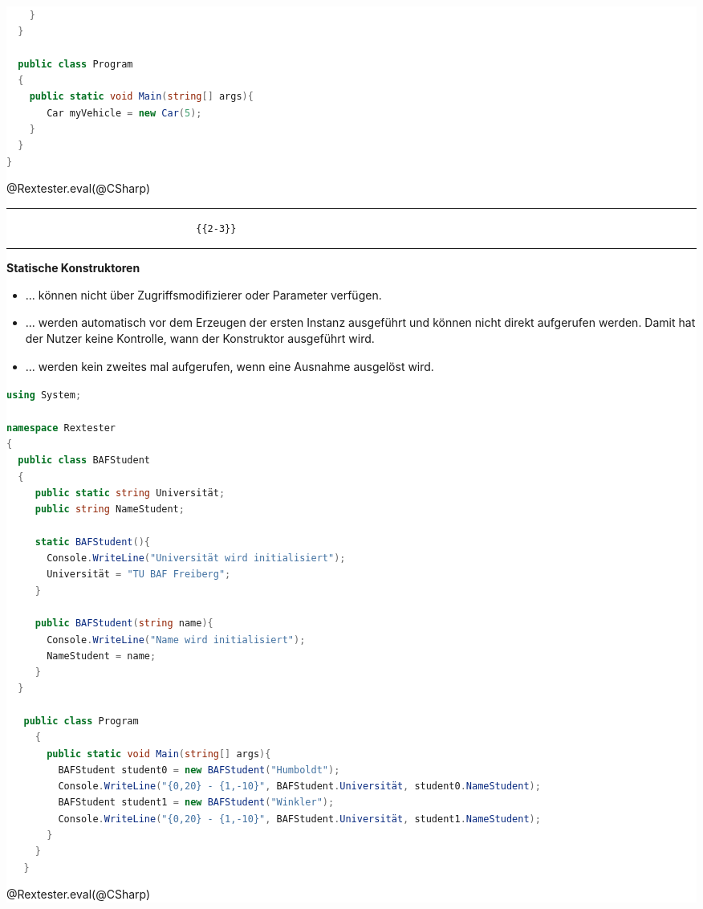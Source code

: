 ```csharp    ReadOnlyVsConst
    }
  }

  public class Program
  {
    public static void Main(string[] args){
       Car myVehicle = new Car(5);
    }
  }
}
```
@Rextester.eval(@CSharp)


******************************************************************************

                                     {{2-3}}
******************************************************************************


**Statische Konstruktoren**

+ ... können nicht über Zugriffsmodifizierer oder Parameter verfügen.

+ ... werden automatisch vor dem Erzeugen der ersten Instanz ausgeführt und können nicht direkt aufgerufen werden. Damit hat der Nutzer keine Kontrolle, wann der Konstruktor ausgeführt wird.

+ ... werden kein zweites mal aufgerufen, wenn eine Ausnahme ausgelöst wird.

```csharp    StatitcConstructor
using System;

namespace Rextester
{
  public class BAFStudent
  {
     public static string Universität;
     public string NameStudent;

     static BAFStudent(){
       Console.WriteLine("Universität wird initialisiert");
       Universität = "TU BAF Freiberg";
     }

     public BAFStudent(string name){
       Console.WriteLine("Name wird initialisiert");
       NameStudent = name;
     }
  }

   public class Program
     {
       public static void Main(string[] args){
         BAFStudent student0 = new BAFStudent("Humboldt");
         Console.WriteLine("{0,20} - {1,-10}", BAFStudent.Universität, student0.NameStudent);
         BAFStudent student1 = new BAFStudent("Winkler");
         Console.WriteLine("{0,20} - {1,-10}", BAFStudent.Universität, student1.NameStudent);
       }
     }
   }

```
@Rextester.eval(@CSharp)
